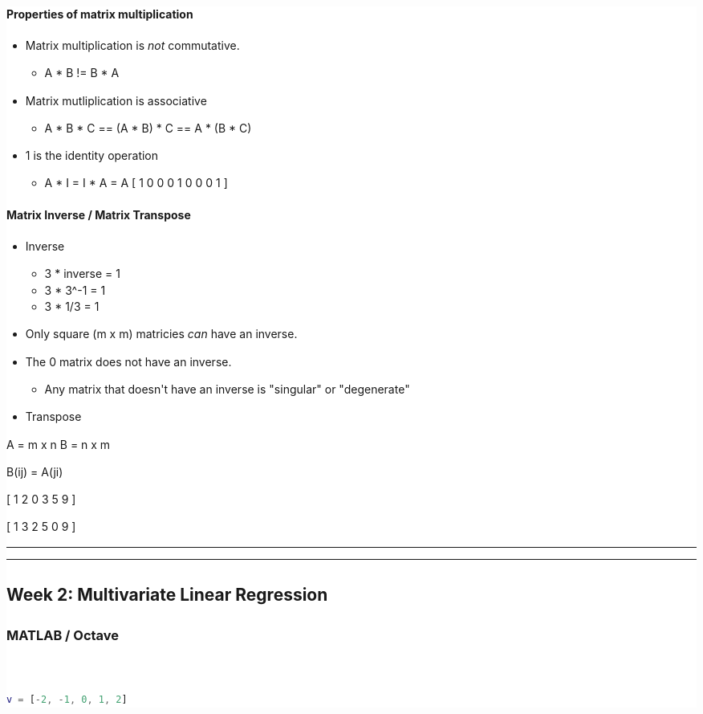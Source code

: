 #### Properties of matrix multiplication

* Matrix multiplication is *not* commutative.
  * A * B != B * A

* Matrix mutliplication is associative
  * A * B * C == (A * B) * C == A * (B * C)

* 1 is the identity operation
  * A * I = I * A = A
[
  1 0 0
  0 1 0
  0 0 1
]

#### Matrix Inverse / Matrix Transpose

* Inverse
  * 3 * inverse = 1
  * 3 * 3^-1 = 1
  * 3 * 1/3 = 1

* Only square (m x m) matricies *can* have an inverse.
* The 0 matrix does not have an inverse.
  * Any matrix that doesn't have an inverse is "singular" or "degenerate"


* Transpose

A = m x n
B = n x m

B(ij) = A(ji)

[
  1 2 0
  3 5 9
]

[
  1 3
  2 5
  0 9
]

---
---

## Week 2: Multivariate Linear Regression

### MATLAB / Octave

```matlab


v = [-2, -1, 0, 1, 2]

```
